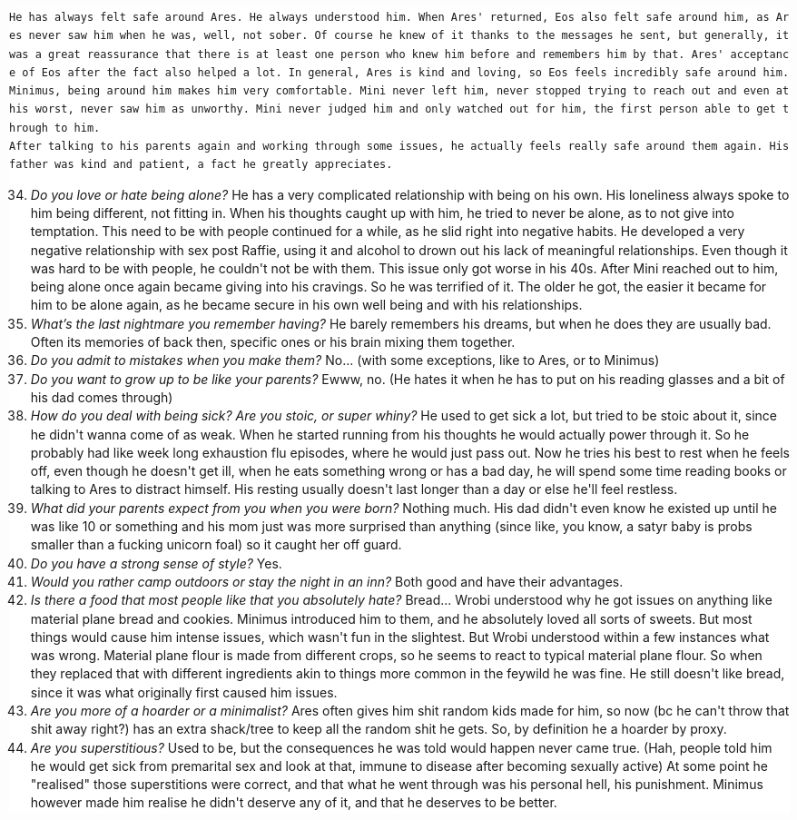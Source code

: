 	He has always felt safe around Ares. He always understood him. When Ares' returned, Eos also felt safe around him, as Ares never saw him when he was, well, not sober. Of course he knew of it thanks to the messages he sent, but generally, it was a great reassurance that there is at least one person who knew him before and remembers him by that. Ares' acceptance of Eos after the fact also helped a lot. In general, Ares is kind and loving, so Eos feels incredibly safe around him.
	Minimus, being around him makes him very comfortable. Mini never left him, never stopped trying to reach out and even at his worst, never saw him as unworthy. Mini never judged him and only watched out for him, the first person able to get through to him. 
	After talking to his parents again and working through some issues, he actually feels really safe around them again. His father was kind and patient, a fact he greatly appreciates.
34. *Do you love or hate being alone?*
	He has a very complicated relationship with being on his own. 
	His loneliness always spoke to him being different, not fitting in. When his thoughts caught up with him, he tried to never be alone, as to not give into temptation. This need to be with people continued for a while, as he slid right into negative habits. He developed a very negative relationship with sex post Raffie, using it and alcohol to drown out his lack of meaningful relationships. Even though it was hard to be with people, he couldn't not be with them. This issue only got worse in his 40s. 
	After Mini reached out to him, being alone once again became giving into his cravings. So he was terrified of it.
	The older he got, the easier it became for him to be alone again, as he became secure in his own well being and with his relationships.
35. *What’s the last nightmare you remember having?*
    He barely remembers his dreams, but when he does they are usually bad. Often its memories of back then, specific ones or his brain mixing them together.  
36. *Do you admit to mistakes when you make them?*
    No... (with some exceptions, like to Ares, or to Minimus)
37. *Do you want to grow up to be like your parents?*
    Ewww, no. (He hates it when he has to put on his reading glasses and a bit of his dad comes through)
38. *How do you deal with being sick? Are you stoic, or super whiny?*
    He used to get sick a lot, but tried to be stoic about it, since he didn't wanna come of as weak.
    When he started running from his thoughts he would actually power through it. So he probably had like week long exhaustion flu episodes, where he would just pass out.
    Now he tries his best to rest when he feels off, even though he doesn't get ill, when he eats something wrong or has a bad day, he will spend some time reading books or talking to Ares to distract himself. His resting usually doesn't last longer than a day or else he'll feel restless.
39. *What did your parents expect from you when you were born?*
     Nothing much. His dad didn't even know he existed up until he was like 10 or something and his mom just was more surprised than anything (since like, you know, a satyr baby is probs smaller than a fucking unicorn foal) so it caught her off guard. 
40. *Do you have a strong sense of style?*
    Yes.
41. *Would you rather camp outdoors or stay the night in an inn?*
     Both good and have their advantages. 
42. *Is there a food that most people like that you absolutely hate?*
    Bread... Wrobi understood why he got issues on anything like material plane bread and cookies. Minimus introduced him to them, and he absolutely loved all sorts of sweets. But most things would cause him intense issues, which wasn't fun in the slightest. But Wrobi understood within a few instances what was wrong. Material plane flour is made from different crops, so he seems to react to typical material plane flour. So when they replaced that with different ingredients akin to things more common in the feywild he was fine. He still doesn't like bread, since it was what originally first caused him issues. 
43. *Are you more of a hoarder or a minimalist?*
    Ares often gives him shit random kids made for him, so now (bc he can't throw that shit away right?) has an extra shack/tree to keep all the random shit he gets. So, by definition he a hoarder by proxy. 
44. *Are you superstitious?*
    Used to be, but the consequences he was told would happen never came true. (Hah, people told him he would get sick from premarital sex and look at that, immune to disease after becoming sexually active)
    At some point he "realised" those superstitions were correct, and that what he went through was his personal hell, his punishment. Minimus however made him realise he didn't deserve any of it, and that he deserves to be better.